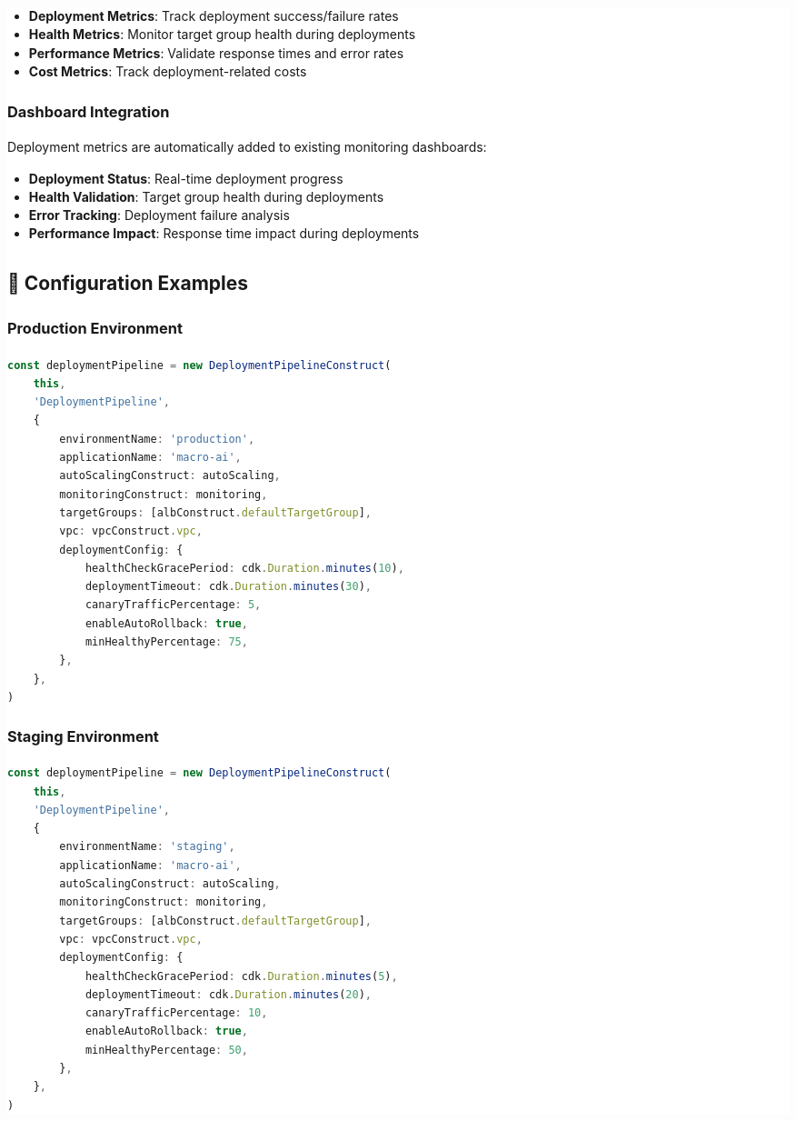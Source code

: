 - **Deployment Metrics**: Track deployment success/failure rates
- **Health Metrics**: Monitor target group health during deployments
- **Performance Metrics**: Validate response times and error rates
- **Cost Metrics**: Track deployment-related costs

### Dashboard Integration

Deployment metrics are automatically added to existing monitoring dashboards:

- **Deployment Status**: Real-time deployment progress
- **Health Validation**: Target group health during deployments
- **Error Tracking**: Deployment failure analysis
- **Performance Impact**: Response time impact during deployments

## 🔧 Configuration Examples

### Production Environment

```typescript
const deploymentPipeline = new DeploymentPipelineConstruct(
	this,
	'DeploymentPipeline',
	{
		environmentName: 'production',
		applicationName: 'macro-ai',
		autoScalingConstruct: autoScaling,
		monitoringConstruct: monitoring,
		targetGroups: [albConstruct.defaultTargetGroup],
		vpc: vpcConstruct.vpc,
		deploymentConfig: {
			healthCheckGracePeriod: cdk.Duration.minutes(10),
			deploymentTimeout: cdk.Duration.minutes(30),
			canaryTrafficPercentage: 5,
			enableAutoRollback: true,
			minHealthyPercentage: 75,
		},
	},
)
```

### Staging Environment

```typescript
const deploymentPipeline = new DeploymentPipelineConstruct(
	this,
	'DeploymentPipeline',
	{
		environmentName: 'staging',
		applicationName: 'macro-ai',
		autoScalingConstruct: autoScaling,
		monitoringConstruct: monitoring,
		targetGroups: [albConstruct.defaultTargetGroup],
		vpc: vpcConstruct.vpc,
		deploymentConfig: {
			healthCheckGracePeriod: cdk.Duration.minutes(5),
			deploymentTimeout: cdk.Duration.minutes(20),
			canaryTrafficPercentage: 10,
			enableAutoRollback: true,
			minHealthyPercentage: 50,
		},
	},
)
```
